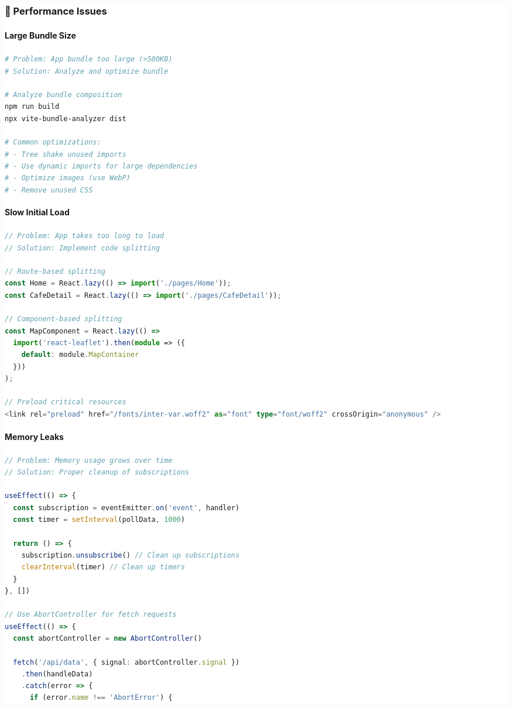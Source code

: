 ### 🎯 Performance Issues

#### Large Bundle Size

```bash
# Problem: App bundle too large (>500KB)
# Solution: Analyze and optimize bundle

# Analyze bundle composition
npm run build
npx vite-bundle-analyzer dist

# Common optimizations:
# - Tree shake unused imports
# - Use dynamic imports for large dependencies
# - Optimize images (use WebP)
# - Remove unused CSS
```

#### Slow Initial Load

```typescript
// Problem: App takes too long to load
// Solution: Implement code splitting

// Route-based splitting
const Home = React.lazy(() => import('./pages/Home'));
const CafeDetail = React.lazy(() => import('./pages/CafeDetail'));

// Component-based splitting
const MapComponent = React.lazy(() =>
  import('react-leaflet').then(module => ({
    default: module.MapContainer
  }))
);

// Preload critical resources
<link rel="preload" href="/fonts/inter-var.woff2" as="font" type="font/woff2" crossOrigin="anonymous" />
```

#### Memory Leaks

```typescript
// Problem: Memory usage grows over time
// Solution: Proper cleanup of subscriptions

useEffect(() => {
  const subscription = eventEmitter.on('event', handler)
  const timer = setInterval(pollData, 1000)

  return () => {
    subscription.unsubscribe() // Clean up subscriptions
    clearInterval(timer) // Clean up timers
  }
}, [])

// Use AbortController for fetch requests
useEffect(() => {
  const abortController = new AbortController()

  fetch('/api/data', { signal: abortController.signal })
    .then(handleData)
    .catch(error => {
      if (error.name !== 'AbortError') {
```